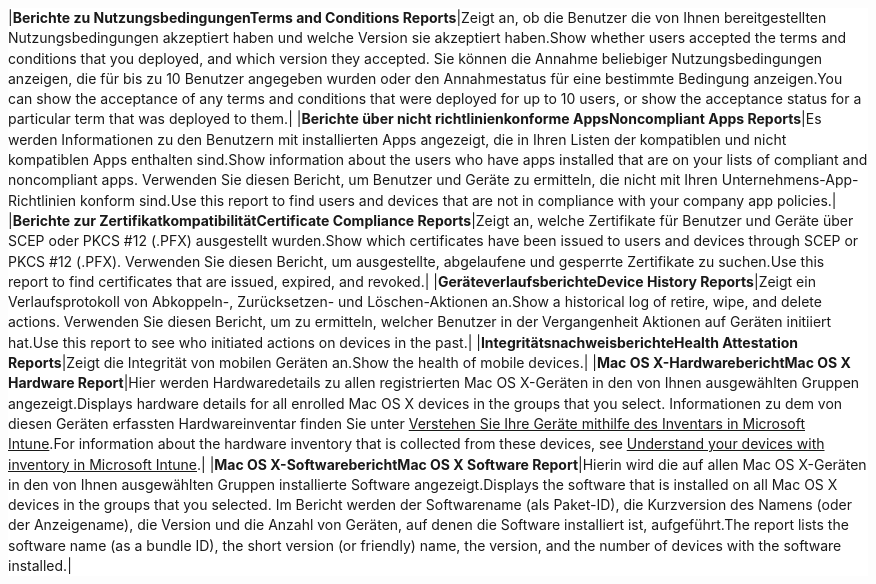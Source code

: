 |<span data-ttu-id="c2bdf-146">**Berichte zu Nutzungsbedingungen**</span><span class="sxs-lookup"><span data-stu-id="c2bdf-146">**Terms and Conditions Reports**</span></span>|<span data-ttu-id="c2bdf-147">Zeigt an, ob die Benutzer die von Ihnen bereitgestellten Nutzungsbedingungen akzeptiert haben und welche Version sie akzeptiert haben.</span><span class="sxs-lookup"><span data-stu-id="c2bdf-147">Show whether users accepted the terms and conditions that you deployed, and which version they accepted.</span></span> <span data-ttu-id="c2bdf-148">Sie können die Annahme beliebiger Nutzungsbedingungen anzeigen, die für bis zu 10 Benutzer angegeben wurden oder den Annahmestatus für eine bestimmte Bedingung anzeigen.</span><span class="sxs-lookup"><span data-stu-id="c2bdf-148">You can show the acceptance of any terms and conditions that were deployed for up to 10 users, or show the acceptance status for a particular term that was deployed to them.</span></span>|
|<span data-ttu-id="c2bdf-149">**Berichte über nicht richtlinienkonforme Apps**</span><span class="sxs-lookup"><span data-stu-id="c2bdf-149">**Noncompliant Apps Reports**</span></span>|<span data-ttu-id="c2bdf-150">Es werden Informationen zu den Benutzern mit installierten Apps angezeigt, die in Ihren Listen der kompatiblen und nicht kompatiblen Apps enthalten sind.</span><span class="sxs-lookup"><span data-stu-id="c2bdf-150">Show information about the users who have apps installed that are on your lists of compliant and noncompliant apps.</span></span> <span data-ttu-id="c2bdf-151">Verwenden Sie diesen Bericht, um Benutzer und Geräte zu ermitteln, die nicht mit Ihren Unternehmens-App-Richtlinien konform sind.</span><span class="sxs-lookup"><span data-stu-id="c2bdf-151">Use this report to find users and devices that are not in compliance with your company app policies.</span></span>|
|<span data-ttu-id="c2bdf-152">**Berichte zur Zertifikatkompatibilität**</span><span class="sxs-lookup"><span data-stu-id="c2bdf-152">**Certificate Compliance Reports**</span></span>|<span data-ttu-id="c2bdf-153">Zeigt an, welche Zertifikate für Benutzer und Geräte über SCEP oder PKCS #12 (.PFX) ausgestellt wurden.</span><span class="sxs-lookup"><span data-stu-id="c2bdf-153">Show which certificates have been issued to users and devices through SCEP or PKCS #12 (.PFX).</span></span> <span data-ttu-id="c2bdf-154">Verwenden Sie diesen Bericht, um ausgestellte, abgelaufene und gesperrte Zertifikate zu suchen.</span><span class="sxs-lookup"><span data-stu-id="c2bdf-154">Use this report to find certificates that are issued, expired, and revoked.</span></span>|
|<span data-ttu-id="c2bdf-155">**Geräteverlaufsberichte**</span><span class="sxs-lookup"><span data-stu-id="c2bdf-155">**Device History Reports**</span></span>|<span data-ttu-id="c2bdf-156">Zeigt ein Verlaufsprotokoll von Abkoppeln-, Zurücksetzen- und Löschen-Aktionen an.</span><span class="sxs-lookup"><span data-stu-id="c2bdf-156">Show a historical log of retire, wipe, and delete actions.</span></span> <span data-ttu-id="c2bdf-157">Verwenden Sie diesen Bericht, um zu ermitteln, welcher Benutzer in der Vergangenheit Aktionen auf Geräten initiiert hat.</span><span class="sxs-lookup"><span data-stu-id="c2bdf-157">Use this report to see who initiated actions on devices in the past.</span></span>|
|<span data-ttu-id="c2bdf-158">**Integritätsnachweisberichte**</span><span class="sxs-lookup"><span data-stu-id="c2bdf-158">**Health Attestation Reports**</span></span>|<span data-ttu-id="c2bdf-159">Zeigt die Integrität von mobilen Geräten an.</span><span class="sxs-lookup"><span data-stu-id="c2bdf-159">Show the health of mobile devices.</span></span>|
|<span data-ttu-id="c2bdf-160">**Mac OS X-Hardwarebericht**</span><span class="sxs-lookup"><span data-stu-id="c2bdf-160">**Mac OS X Hardware Report**</span></span>|<span data-ttu-id="c2bdf-161">Hier werden Hardwaredetails zu allen registrierten Mac OS X-Geräten in den von Ihnen ausgewählten Gruppen angezeigt.</span><span class="sxs-lookup"><span data-stu-id="c2bdf-161">Displays hardware details for all enrolled Mac OS X devices in the groups that you select.</span></span> <span data-ttu-id="c2bdf-162">Informationen zu dem von diesen Geräten erfassten Hardwareinventar finden Sie unter [Verstehen Sie Ihre Geräte mithilfe des Inventars in Microsoft Intune](understand-your-devices-with-inventory-in-microsoft-intune.md).</span><span class="sxs-lookup"><span data-stu-id="c2bdf-162">For information about the hardware inventory that is collected from these devices, see [Understand your devices with inventory in Microsoft Intune](understand-your-devices-with-inventory-in-microsoft-intune.md).</span></span>|
|<span data-ttu-id="c2bdf-163">**Mac OS X-Softwarebericht**</span><span class="sxs-lookup"><span data-stu-id="c2bdf-163">**Mac OS X Software Report**</span></span>|<span data-ttu-id="c2bdf-164">Hierin wird die auf allen Mac OS X-Geräten in den von Ihnen ausgewählten Gruppen installierte Software angezeigt.</span><span class="sxs-lookup"><span data-stu-id="c2bdf-164">Displays the software that is installed on all Mac OS X devices in the groups that you selected.</span></span> <span data-ttu-id="c2bdf-165">Im Bericht werden der Softwarename (als Paket-ID), die Kurzversion des Namens (oder der Anzeigename), die Version und die Anzahl von Geräten, auf denen die Software installiert ist, aufgeführt.</span><span class="sxs-lookup"><span data-stu-id="c2bdf-165">The report lists the software name (as a bundle ID), the short version (or friendly) name, the version, and the number of devices with the software installed.</span></span>|